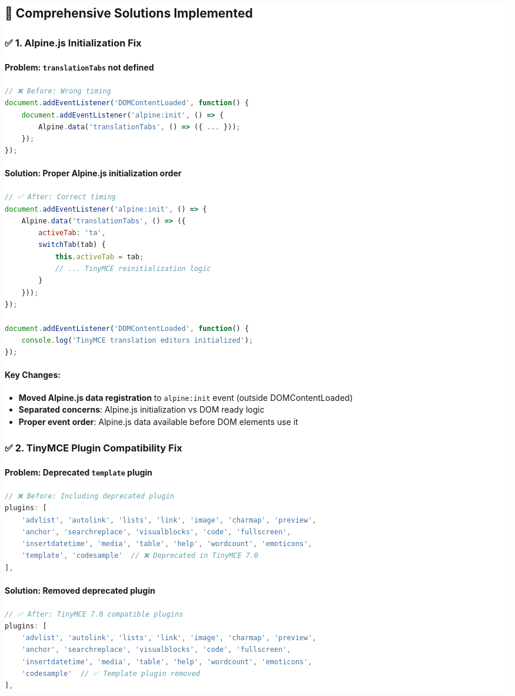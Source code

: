 ## 🔧 **Comprehensive Solutions Implemented**

### **✅ 1. Alpine.js Initialization Fix**

#### **Problem**: `translationTabs` not defined
```javascript
// ❌ Before: Wrong timing
document.addEventListener('DOMContentLoaded', function() {
    document.addEventListener('alpine:init', () => {
        Alpine.data('translationTabs', () => ({ ... }));
    });
});
```

#### **Solution**: Proper Alpine.js initialization order
```javascript
// ✅ After: Correct timing
document.addEventListener('alpine:init', () => {
    Alpine.data('translationTabs', () => ({
        activeTab: 'ta',
        switchTab(tab) {
            this.activeTab = tab;
            // ... TinyMCE reinitialization logic
        }
    }));
});

document.addEventListener('DOMContentLoaded', function() {
    console.log('TinyMCE translation editors initialized');
});
```

#### **Key Changes:**
- **Moved Alpine.js data registration** to `alpine:init` event (outside DOMContentLoaded)
- **Separated concerns**: Alpine.js initialization vs DOM ready logic
- **Proper event order**: Alpine.js data available before DOM elements use it

### **✅ 2. TinyMCE Plugin Compatibility Fix**

#### **Problem**: Deprecated `template` plugin
```javascript
// ❌ Before: Including deprecated plugin
plugins: [
    'advlist', 'autolink', 'lists', 'link', 'image', 'charmap', 'preview',
    'anchor', 'searchreplace', 'visualblocks', 'code', 'fullscreen',
    'insertdatetime', 'media', 'table', 'help', 'wordcount', 'emoticons',
    'template', 'codesample'  // ❌ Deprecated in TinyMCE 7.0
],
```

#### **Solution**: Removed deprecated plugin
```javascript
// ✅ After: TinyMCE 7.0 compatible plugins
plugins: [
    'advlist', 'autolink', 'lists', 'link', 'image', 'charmap', 'preview',
    'anchor', 'searchreplace', 'visualblocks', 'code', 'fullscreen',
    'insertdatetime', 'media', 'table', 'help', 'wordcount', 'emoticons',
    'codesample'  // ✅ Template plugin removed
],
```
